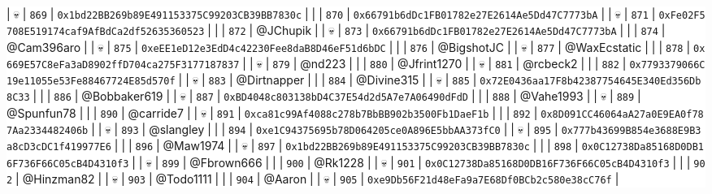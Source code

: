 | 💀 | `869` | `0x1bd22BB269b89E491153375C99203CB39BB7830c` |
|  | `870` | `0x66791b6dDc1FB01782e27E2614Ae5Dd47C7773bA` |
| 💀 | `871` | `0xFe02F5708E519174caf9AfBdCa2df52635360523` |
|  | `872` | @JChupik |
| 💀 | `873` | `0x66791b6dDc1FB01782e27E2614Ae5Dd47C7773bA` |
|  | `874` | @Cam396aro |
| 💀 | `875` | `0xeEE1eD12e3EdD4c42230Fee8daB8D46eF51d6bDC` |
|  | `876` | @BigshotJC |
| 💀 | `877` | @WaxEcstatic |
|  | `878` | `0x669E57C8eFa3aD8902ffD704ca275F3177187837` |
| 💀 | `879` | @nd223 |
|  | `880` | @Jfrint1270 |
| 💀 | `881` | @rcbeck2 |
|  | `882` | `0x7793379066C19e11055e53Fe88467724E85d570f` |
| 💀 | `883` | @Dirtnapper |
|  | `884` | @Divine315 |
| 💀 | `885` | `0x72E0436aa17F8b42387754645E340Ed356Db8C33` |
|  | `886` | @Bobbaker619 |
| 💀 | `887` | `0xBD4048c803138bD4C37E54d2d5A7e7A06490dFdD` |
|  | `888` | @Vahe1993 |
| 💀 | `889` | @Spunfun78 |
|  | `890` | @carride7 |
| 💀 | `891` | `0xca81c99Af4088c278b7BbBB902b3500Fb1DaeF1b` |
|  | `892` | `0x8D091CC46064aA27a0E9EA0f787Aa2334482406b` |
| 💀 | `893` | @slangley |
|  | `894` | `0xe1C94375695b78D064205ce0A896E5bbAA373fC0` |
| 💀 | `895` | `0x777b43699B854e3688E9B3a8cD3cDC1f419977E6` |
|  | `896` | @Maw1974 |
| 💀 | `897` | `0x1bd22BB269b89E491153375C99203CB39BB7830c` |
|  | `898` | `0x0C12738Da85168D0DB16F736F66C05cB4D4310f3` |
| 💀 | `899` | @Fbrown666 |
|  | `900` | @Rk1228 |
| 💀 | `901` | `0x0C12738Da85168D0DB16F736F66C05cB4D4310f3` |
|  | `902` | @Hinzman82 |
| 💀 | `903` | @Todo1111 |
|  | `904` | @Aaron |
| 💀 | `905` | `0xe9Db56F21d48eFa9a7E68Df0BCb2c580e38cC76f` |